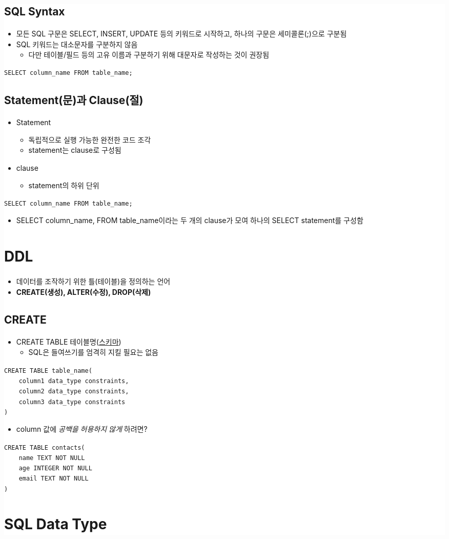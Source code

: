 ## SQL Syntax

- 모든 SQL 구문은 SELECT, INSERT, UPDATE 등의 키워드로 시작하고, 하나의 구문은 세미콜론(;)으로 구분됨
- SQL 키워드는 대소문자를 구분하지 않음
  - 다만 테이블/필드 등의 고유 이름과 구분하기 위해 대문자로 작성하는 것이 권장됨

```
SELECT column_name FROM table_name;
```

## Statement(문)과 Clause(절)

- Statement
  - 독립적으로 실행 가능한 완전한 코드 조각
  - statement는 clause로 구성됨

- clause
  - statement의 하위 단위

```
SELECT column_name FROM table_name;
```

- SELECT column_name, FROM table_name이라는 두 개의 clause가 모여 하나의 SELECT statement를 구성함

# DDL

- 데이터를 조작하기 위한 틀(테이블)을 정의하는 언어
- **CREATE(생성), ALTER(수정), DROP(삭제)**

## CREATE

- CREATE TABLE 테이블명([스키마](#스키마schema))
  - SQL은 들여쓰기를 엄격히 지킬 필요는 없음

```
CREATE TABLE table_name(
    column1 data_type constraints,
    column2 data_type constraints,
    column3 data_type constraints
)
```

- column 값에 *공백을 허용하지 않게* 하려면?

```
CREATE TABLE contacts(
    name TEXT NOT NULL
    age INTEGER NOT NULL
    email TEXT NOT NULL
)
```

# SQL Data Type
